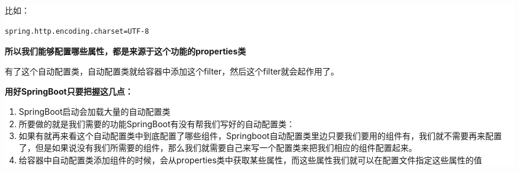 比如：

```properties
spring.http.encoding.charset=UTF-8
```

 

**所以我们能够配置哪些属性，都是来源于这个功能的properties类**

 

有了这个自动配置类，自动配置类就给容器中添加这个filter，然后这个filter就会起作用了。

 

**用好SpringBoot只要把握这几点：**

1. SpringBoot启动会加载大量的自动配置类
2. 所要做的就是我们需要的功能SpringBoot有没有帮我们写好的自动配置类：
3. 如果有就再来看这个自动配置类中到底配置了哪些组件，Springboot自动配置类里边只要我们要用的组件有，我们就不需要再来配置了，但是如果说没有我们所需要的组件，那么我们就需要自己来写一个配置类来把我们相应的组件配置起来。
4. 给容器中自动配置类添加组件的时候，会从properties类中获取某些属性，而这些属性我们就可以在配置文件指定这些属性的值